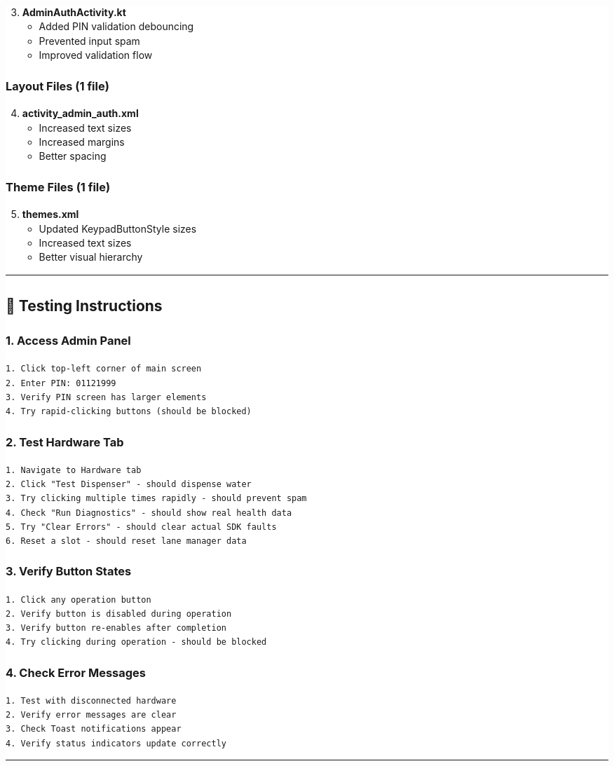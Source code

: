 3. **AdminAuthActivity.kt**
   - Added PIN validation debouncing
   - Prevented input spam
   - Improved validation flow

### Layout Files (1 file)
4. **activity_admin_auth.xml**
   - Increased text sizes
   - Increased margins
   - Better spacing

### Theme Files (1 file)
5. **themes.xml**
   - Updated KeypadButtonStyle sizes
   - Increased text sizes
   - Better visual hierarchy

---

## 🚀 Testing Instructions

### 1. Access Admin Panel
```
1. Click top-left corner of main screen
2. Enter PIN: 01121999
3. Verify PIN screen has larger elements
4. Try rapid-clicking buttons (should be blocked)
```

### 2. Test Hardware Tab
```
1. Navigate to Hardware tab
2. Click "Test Dispenser" - should dispense water
3. Try clicking multiple times rapidly - should prevent spam
4. Check "Run Diagnostics" - should show real health data
5. Try "Clear Errors" - should clear actual SDK faults
6. Reset a slot - should reset lane manager data
```

### 3. Verify Button States
```
1. Click any operation button
2. Verify button is disabled during operation
3. Verify button re-enables after completion
4. Try clicking during operation - should be blocked
```

### 4. Check Error Messages
```
1. Test with disconnected hardware
2. Verify error messages are clear
3. Check Toast notifications appear
4. Verify status indicators update correctly
```

---